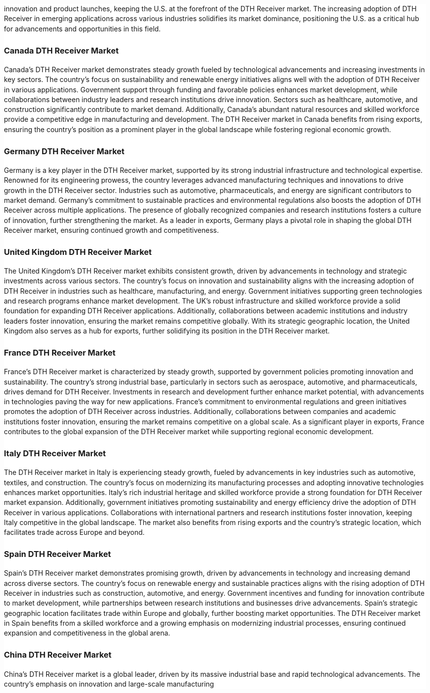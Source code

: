 innovation and product launches, keeping the U.S. at the forefront of the DTH Receiver market. The increasing adoption of DTH Receiver in emerging applications across various industries solidifies its market dominance, positioning the U.S. as a critical hub for advancements and opportunities in this field.</p><h3>Canada DTH Receiver Market</h3><p>Canada&rsquo;s DTH Receiver market demonstrates steady growth fueled by technological advancements and increasing investments in key sectors. The country&rsquo;s focus on sustainability and renewable energy initiatives aligns well with the adoption of DTH Receiver in various applications. Government support through funding and favorable policies enhances market development, while collaborations between industry leaders and research institutions drive innovation. Sectors such as healthcare, automotive, and construction significantly contribute to market demand. Additionally, Canada&rsquo;s abundant natural resources and skilled workforce provide a competitive edge in manufacturing and development. The DTH Receiver market in Canada benefits from rising exports, ensuring the country&rsquo;s position as a prominent player in the global landscape while fostering regional economic growth.</p><h3>Germany DTH Receiver Market</h3><p>Germany is a key player in the DTH Receiver market, supported by its strong industrial infrastructure and technological expertise. Renowned for its engineering prowess, the country leverages advanced manufacturing techniques and innovations to drive growth in the DTH Receiver sector. Industries such as automotive, pharmaceuticals, and energy are significant contributors to market demand. Germany&rsquo;s commitment to sustainable practices and environmental regulations also boosts the adoption of DTH Receiver across multiple applications. The presence of globally recognized companies and research institutions fosters a culture of innovation, further strengthening the market. As a leader in exports, Germany plays a pivotal role in shaping the global DTH Receiver market, ensuring continued growth and competitiveness.</p><h3>United Kingdom DTH Receiver Market</h3><p>The United Kingdom&rsquo;s DTH Receiver market exhibits consistent growth, driven by advancements in technology and strategic investments across various sectors. The country&rsquo;s focus on innovation and sustainability aligns with the increasing adoption of DTH Receiver in industries such as healthcare, manufacturing, and energy. Government initiatives supporting green technologies and research programs enhance market development. The UK&rsquo;s robust infrastructure and skilled workforce provide a solid foundation for expanding DTH Receiver applications. Additionally, collaborations between academic institutions and industry leaders foster innovation, ensuring the market remains competitive globally. With its strategic geographic location, the United Kingdom also serves as a hub for exports, further solidifying its position in the DTH Receiver market.</p><h3>France DTH Receiver Market</h3><p>France&rsquo;s DTH Receiver market is characterized by steady growth, supported by government policies promoting innovation and sustainability. The country&rsquo;s strong industrial base, particularly in sectors such as aerospace, automotive, and pharmaceuticals, drives demand for DTH Receiver. Investments in research and development further enhance market potential, with advancements in technologies paving the way for new applications. France&rsquo;s commitment to environmental regulations and green initiatives promotes the adoption of DTH Receiver across industries. Additionally, collaborations between companies and academic institutions foster innovation, ensuring the market remains competitive on a global scale. As a significant player in exports, France contributes to the global expansion of the DTH Receiver market while supporting regional economic development.</p><h3>Italy DTH Receiver Market</h3><p>The DTH Receiver market in Italy is experiencing steady growth, fueled by advancements in key industries such as automotive, textiles, and construction. The country&rsquo;s focus on modernizing its manufacturing processes and adopting innovative technologies enhances market opportunities. Italy&rsquo;s rich industrial heritage and skilled workforce provide a strong foundation for DTH Receiver market expansion. Additionally, government initiatives promoting sustainability and energy efficiency drive the adoption of DTH Receiver in various applications. Collaborations with international partners and research institutions foster innovation, keeping Italy competitive in the global landscape. The market also benefits from rising exports and the country&rsquo;s strategic location, which facilitates trade across Europe and beyond.</p><h3>Spain DTH Receiver Market</h3><p>Spain&rsquo;s DTH Receiver market demonstrates promising growth, driven by advancements in technology and increasing demand across diverse sectors. The country&rsquo;s focus on renewable energy and sustainable practices aligns with the rising adoption of DTH Receiver in industries such as construction, automotive, and energy. Government incentives and funding for innovation contribute to market development, while partnerships between research institutions and businesses drive advancements. Spain&rsquo;s strategic geographic location facilitates trade within Europe and globally, further boosting market opportunities. The DTH Receiver market in Spain benefits from a skilled workforce and a growing emphasis on modernizing industrial processes, ensuring continued expansion and competitiveness in the global arena.</p><h3>China DTH Receiver Market</h3><p>China&rsquo;s DTH Receiver market is a global leader, driven by its massive industrial base and rapid technological advancements. The country&rsquo;s emphasis on innovation and large-scale manufacturing